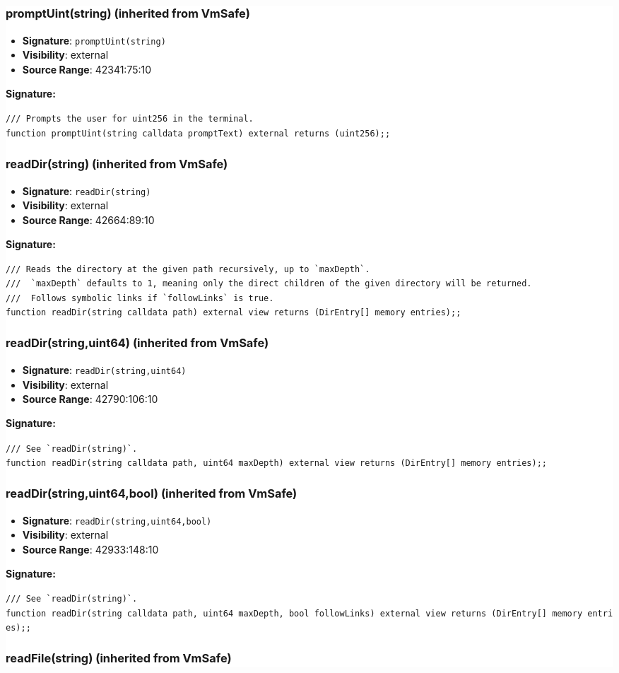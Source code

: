 ### promptUint(string) (inherited from VmSafe)

- **Signature**: `promptUint(string)`
- **Visibility**: external
- **Source Range**: 42341:75:10

**Signature:**
```solidity
/// Prompts the user for uint256 in the terminal.
function promptUint(string calldata promptText) external returns (uint256);;
```

### readDir(string) (inherited from VmSafe)

- **Signature**: `readDir(string)`
- **Visibility**: external
- **Source Range**: 42664:89:10

**Signature:**
```solidity
/// Reads the directory at the given path recursively, up to `maxDepth`.
///  `maxDepth` defaults to 1, meaning only the direct children of the given directory will be returned.
///  Follows symbolic links if `followLinks` is true.
function readDir(string calldata path) external view returns (DirEntry[] memory entries);;
```

### readDir(string,uint64) (inherited from VmSafe)

- **Signature**: `readDir(string,uint64)`
- **Visibility**: external
- **Source Range**: 42790:106:10

**Signature:**
```solidity
/// See `readDir(string)`.
function readDir(string calldata path, uint64 maxDepth) external view returns (DirEntry[] memory entries);;
```

### readDir(string,uint64,bool) (inherited from VmSafe)

- **Signature**: `readDir(string,uint64,bool)`
- **Visibility**: external
- **Source Range**: 42933:148:10

**Signature:**
```solidity
/// See `readDir(string)`.
function readDir(string calldata path, uint64 maxDepth, bool followLinks) external view returns (DirEntry[] memory entries);;
```

### readFile(string) (inherited from VmSafe)
